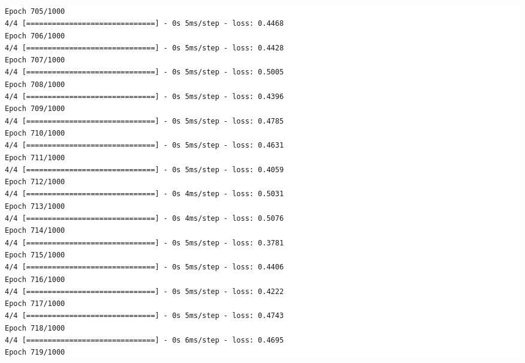     Epoch 705/1000
    4/4 [==============================] - 0s 5ms/step - loss: 0.4468
    Epoch 706/1000
    4/4 [==============================] - 0s 5ms/step - loss: 0.4428
    Epoch 707/1000
    4/4 [==============================] - 0s 5ms/step - loss: 0.5005
    Epoch 708/1000
    4/4 [==============================] - 0s 5ms/step - loss: 0.4396
    Epoch 709/1000
    4/4 [==============================] - 0s 5ms/step - loss: 0.4785
    Epoch 710/1000
    4/4 [==============================] - 0s 5ms/step - loss: 0.4631
    Epoch 711/1000
    4/4 [==============================] - 0s 5ms/step - loss: 0.4059
    Epoch 712/1000
    4/4 [==============================] - 0s 4ms/step - loss: 0.5031
    Epoch 713/1000
    4/4 [==============================] - 0s 4ms/step - loss: 0.5076
    Epoch 714/1000
    4/4 [==============================] - 0s 5ms/step - loss: 0.3781
    Epoch 715/1000
    4/4 [==============================] - 0s 5ms/step - loss: 0.4406
    Epoch 716/1000
    4/4 [==============================] - 0s 5ms/step - loss: 0.4222
    Epoch 717/1000
    4/4 [==============================] - 0s 5ms/step - loss: 0.4743
    Epoch 718/1000
    4/4 [==============================] - 0s 6ms/step - loss: 0.4695
    Epoch 719/1000
